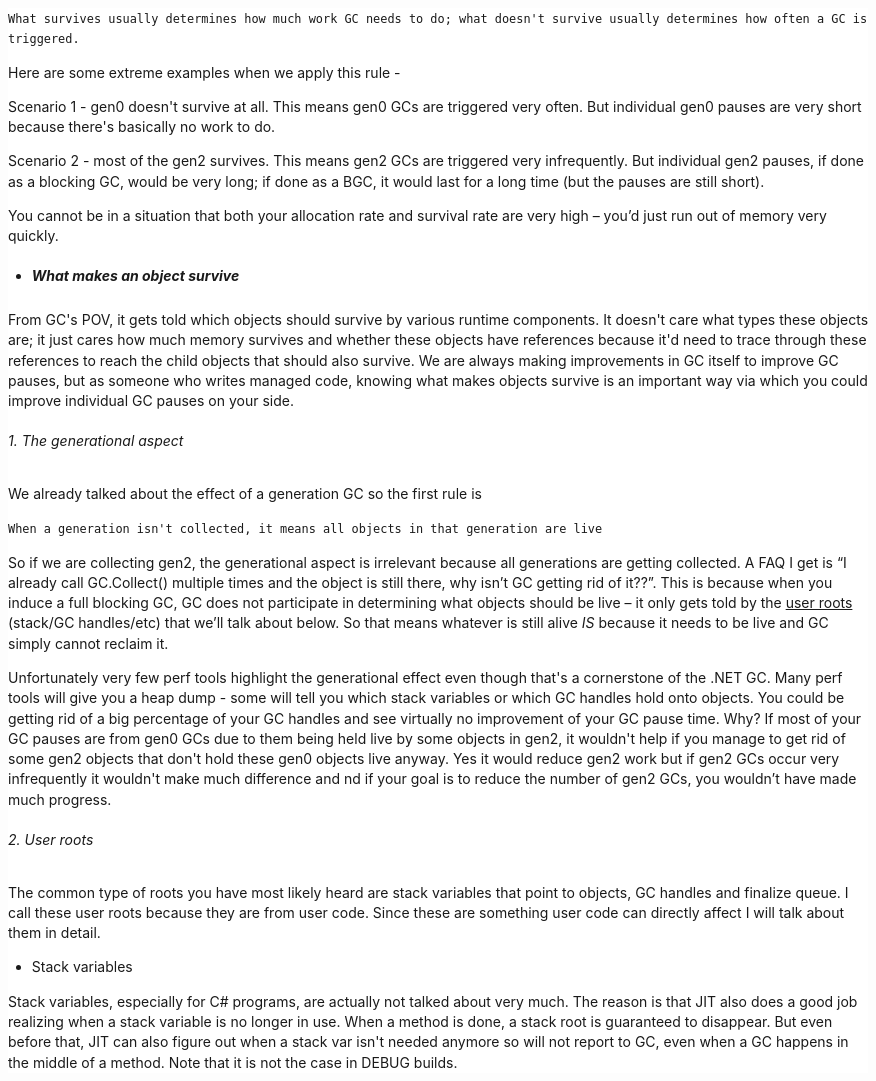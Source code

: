 `What survives usually determines how much work GC needs to do; what doesn't survive usually determines how often a GC is triggered.`

Here are some extreme examples when we apply this rule -

Scenario 1 - gen0 doesn't survive at all. This means gen0 GCs are triggered very often. But individual gen0 pauses are very short because there's basically no work to do. 

Scenario 2 - most of the gen2 survives. This means gen2 GCs are triggered very infrequently. But individual gen2 pauses, if done as a blocking GC, would be very long; if done as a BGC, it would last for a long time (but the pauses are still short).

You cannot be in a situation that both your allocation rate and survival rate are very high – you’d just run out of memory very quickly. 

- ##### **What makes an object survive**

From GC's POV, it gets told which objects should survive by various runtime components. It doesn't care what types these objects are; it just cares how much memory survives and whether these objects have references because it'd need to trace through these references to reach the child objects that should also survive. We are always making improvements in GC itself to improve GC pauses, but as someone who writes managed code, knowing what makes objects survive is an important way via which you could improve individual GC pauses on your side.

###### 1. The generational aspect

We already talked about the effect of a generation GC so the first rule is 

`When a generation isn't collected, it means all objects in that generation are live`

So if we are collecting gen2, the generational aspect is irrelevant because all generations are getting collected. A FAQ I get is “I already call GC.Collect() multiple times and the object is still there, why isn’t GC getting rid of it??”. This is because when you induce a full blocking GC, GC does not participate in determining what objects should be live – it only gets told by the [user roots](#2-User-roots) (stack/GC handles/etc) that we’ll talk about below. So that means whatever is still alive *IS* because it needs to be live and GC simply cannot reclaim it.

Unfortunately very few perf tools highlight the generational effect even though that's a cornerstone of the .NET GC. Many perf tools will give you a heap dump - some will tell you which stack variables or which GC handles hold onto objects. You could be getting rid of a big percentage of your GC handles and see virtually no improvement of your GC pause time. Why? If most of your GC pauses are from gen0 GCs due to them being held live by some objects in gen2, it wouldn't help if you manage to get rid of some gen2 objects that don't hold these gen0 objects live anyway. Yes it would reduce gen2 work but if gen2 GCs occur very infrequently it wouldn't make much difference and nd if your goal is to reduce the number of gen2 GCs, you wouldn’t have made much progress.

###### 2. User roots

The common type of roots you have most likely heard are stack variables that point to objects, GC handles and finalize queue. I call these user roots because they are from user code. Since these are something user code can directly affect I will talk about them in detail. 

- Stack variables


Stack variables, especially for C# programs, are actually not talked about very much. The reason is that JIT also does a good job realizing when a stack variable is no longer in use. When a method is done, a stack root is guaranteed to disappear. But even before that, JIT can also figure out when a stack var isn't needed anymore so will not report to GC, even when a GC happens in the middle of a method. Note that it is not the case in DEBUG builds. 
